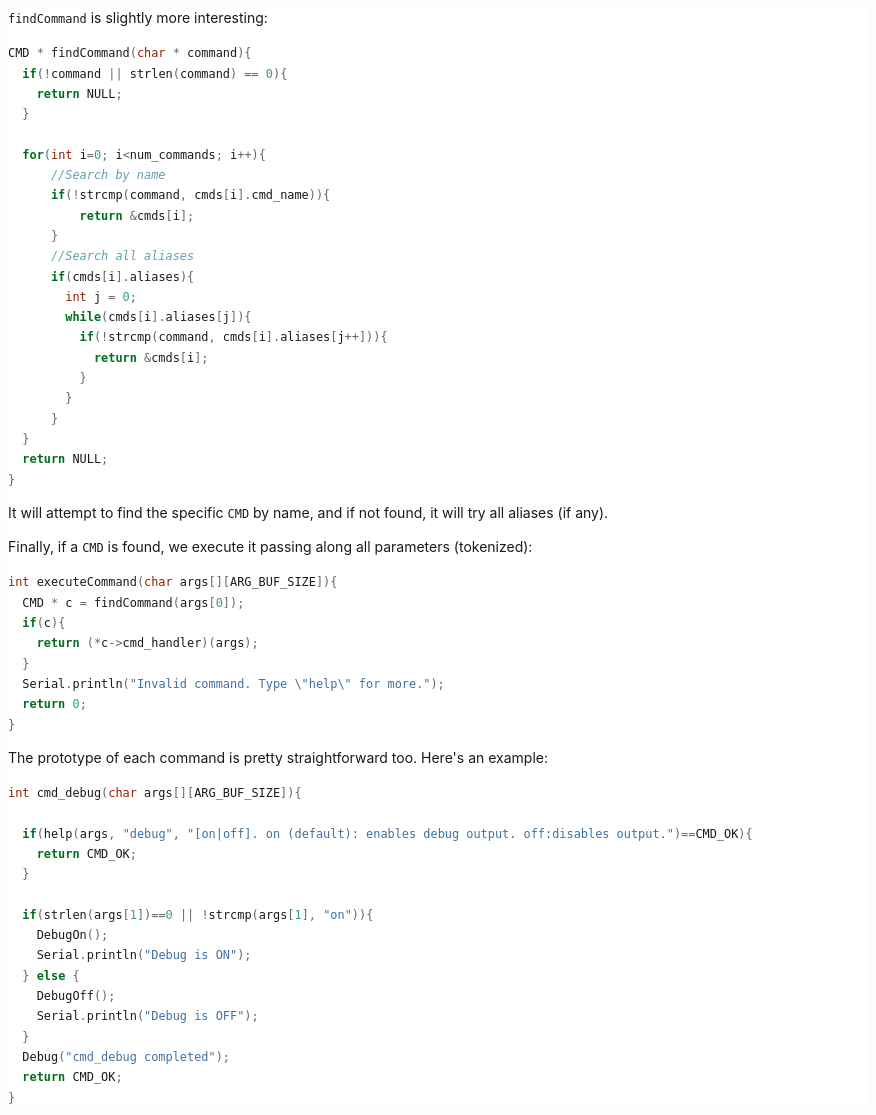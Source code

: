 `findCommand` is slightly more interesting:

```c
CMD * findCommand(char * command){
  if(!command || strlen(command) == 0){
    return NULL;
  }

  for(int i=0; i<num_commands; i++){
      //Search by name
      if(!strcmp(command, cmds[i].cmd_name)){
          return &cmds[i];
      }
      //Search all aliases
      if(cmds[i].aliases){
        int j = 0;
        while(cmds[i].aliases[j]){
          if(!strcmp(command, cmds[i].aliases[j++])){
            return &cmds[i];
          }
        }
      }
  }
  return NULL;
}
```

It will attempt to find the specific `CMD` by name, and if not found, it will try all aliases (if any).

Finally, if a `CMD` is found, we execute it passing along all parameters (tokenized):

```c
int executeCommand(char args[][ARG_BUF_SIZE]){  
  CMD * c = findCommand(args[0]);
  if(c){
    return (*c->cmd_handler)(args);
  }
  Serial.println("Invalid command. Type \"help\" for more.");
  return 0;
}
```

The prototype of each command is pretty straightforward too. Here's an example:

```c
int cmd_debug(char args[][ARG_BUF_SIZE]){

  if(help(args, "debug", "[on|off]. on (default): enables debug output. off:disables output.")==CMD_OK){
    return CMD_OK;
  }

  if(strlen(args[1])==0 || !strcmp(args[1], "on")){
    DebugOn();
    Serial.println("Debug is ON");
  } else {
    DebugOff();
    Serial.println("Debug is OFF");
  }
  Debug("cmd_debug completed");
  return CMD_OK;
}
```
